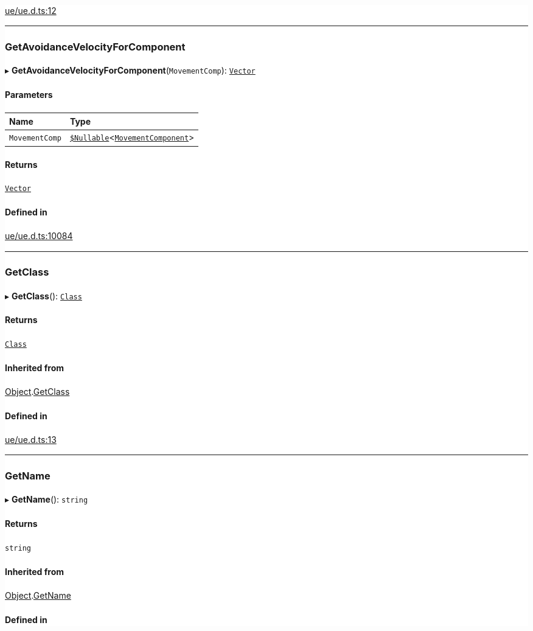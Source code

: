 [ue/ue.d.ts:12](https://github.com/YugMetaverse/yug_typings/blob/b7d9b19/ue/ue.d.ts#L12)

___

### GetAvoidanceVelocityForComponent

▸ **GetAvoidanceVelocityForComponent**(`MovementComp`): [`Vector`](ue_ue_s.Vector.md)

#### Parameters

| Name | Type |
| :------ | :------ |
| `MovementComp` | [`$Nullable`](../modules/puerts.md#$nullable)<[`MovementComponent`](ue_ue.MovementComponent.md)\> |

#### Returns

[`Vector`](ue_ue_s.Vector.md)

#### Defined in

[ue/ue.d.ts:10084](https://github.com/YugMetaverse/yug_typings/blob/b7d9b19/ue/ue.d.ts#L10084)

___

### GetClass

▸ **GetClass**(): [`Class`](ue_ue.Class.md)

#### Returns

[`Class`](ue_ue.Class.md)

#### Inherited from

[Object](ue_ue.Object.md).[GetClass](ue_ue.Object.md#getclass)

#### Defined in

[ue/ue.d.ts:13](https://github.com/YugMetaverse/yug_typings/blob/b7d9b19/ue/ue.d.ts#L13)

___

### GetName

▸ **GetName**(): `string`

#### Returns

`string`

#### Inherited from

[Object](ue_ue.Object.md).[GetName](ue_ue.Object.md#getname)

#### Defined in
